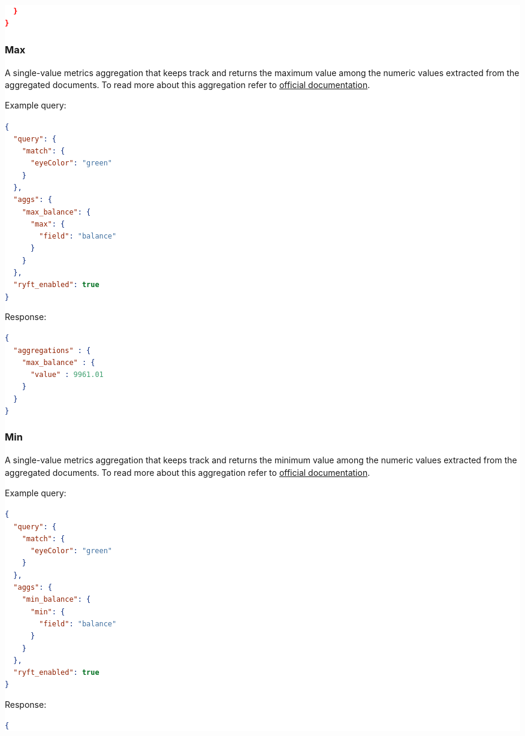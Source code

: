 ```json
  }
}
```
### Max
A single-value metrics aggregation that keeps track and returns the maximum value among the numeric values extracted from the aggregated documents. To read more about this aggregation refer to [official documentation](https://www.elastic.co/guide/en/elasticsearch/reference/2.4/search-aggregations-metrics-max-aggregation.html).

Example query:
```json
{
  "query": {
    "match": {
      "eyeColor": "green"
    }
  },
  "aggs": {
    "max_balance": {
      "max": {
        "field": "balance"
      }
    }
  },
  "ryft_enabled": true
}
```
Response:
```json
{
  "aggregations" : {
    "max_balance" : {
      "value" : 9961.01
    }
  }
}
```
### Min
A single-value metrics aggregation that keeps track and returns the minimum value among the numeric values extracted from the aggregated documents. To read more about this aggregation refer to [official documentation](https://www.elastic.co/guide/en/elasticsearch/reference/2.4/search-aggregations-metrics-min-aggregation.html).

Example query:
```json
{
  "query": {
    "match": {
      "eyeColor": "green"
    }
  },
  "aggs": {
    "min_balance": {
      "min": {
        "field": "balance"
      }
    }
  },
  "ryft_enabled": true
}
```
Response:
```json
{
```